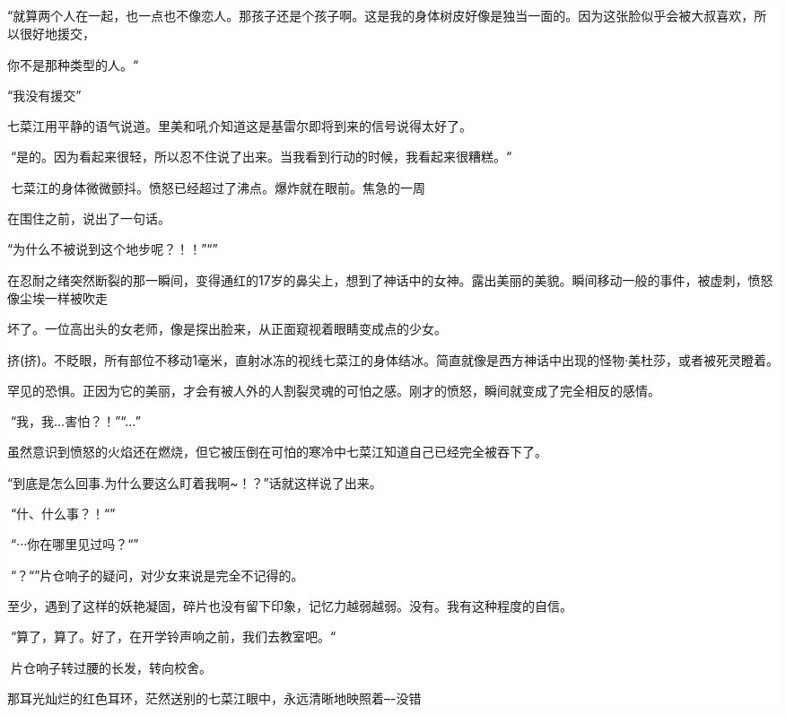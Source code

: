 “就算两个人在一起，也一点也不像恋人。那孩子还是个孩子啊。这是我的身体树皮好像是独当一面的。因为这张脸似乎会被大叔喜欢，所以很好地援交，

你不是那种类型的人。“ 

“我没有援交” 

七菜江用平静的语气说道。里美和吼介知道这是基雷尔即将到来的信号说得太好了。

 “是的。因为看起来很轻，所以忍不住说了出来。当我看到行动的时候，我看起来很糟糕。“

 七菜江的身体微微颤抖。愤怒已经超过了沸点。爆炸就在眼前。焦急的一周

在围住之前，说出了一句话。 

“为什么不被说到这个地步呢？！！”“” 

在忍耐之绪突然断裂的那一瞬间，变得通红的17岁的鼻尖上，想到了神话中的女神。露出美丽的美貌。瞬间移动一般的事件，被虚刺，愤怒像尘埃一样被吹走

坏了。一位高出头的女老师，像是探出脸来，从正面窥视着眼睛变成点的少女。

挤(挤)。不眨眼，所有部位不移动1毫米，直射冰冻的视线七菜江的身体结冰。简直就像是西方神话中出现的怪物·美杜莎，或者被死灵瞪着。

罕见的恐惧。正因为它的美丽，才会有被人外的人割裂灵魂的可怕之感。刚才的愤怒，瞬间就变成了完全相反的感情。

 “我，我…害怕？！”“…”

虽然意识到愤怒的火焰还在燃烧，但它被压倒在可怕的寒冷中七菜江知道自己已经完全被吞下了。

“到底是怎么回事.为什么要这么盯着我啊~！？”话就这样说了出来。

 “什、什么事？！“”

 “···你在哪里见过吗？“”

 “？“”片仓响子的疑问，对少女来说是完全不记得的。

至少，遇到了这样的妖艳凝固，碎片也没有留下印象，记忆力越弱越弱。没有。我有这种程度的自信。

 “算了，算了。好了，在开学铃声响之前，我们去教室吧。“

 片仓响子转过腰的长发，转向校舍。

那耳光灿烂的红色耳环，茫然送别的七菜江眼中，永远清晰地映照着–-没错

